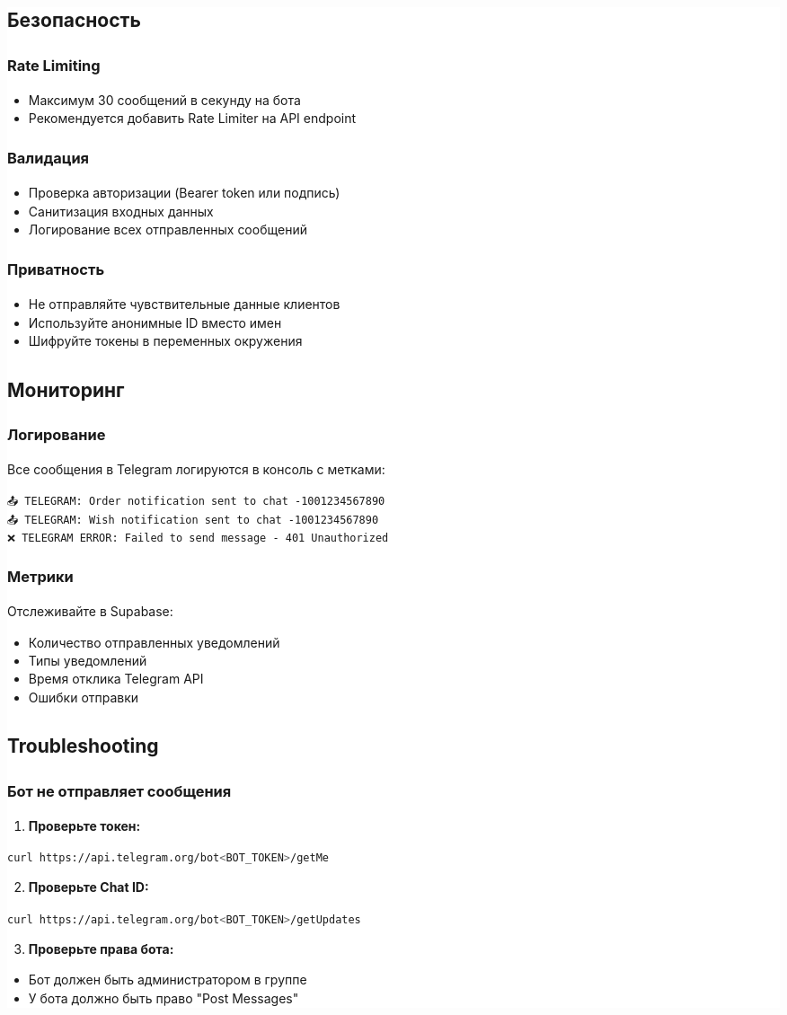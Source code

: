 ## Безопасность

### Rate Limiting
- Максимум 30 сообщений в секунду на бота
- Рекомендуется добавить Rate Limiter на API endpoint

### Валидация
- Проверка авторизации (Bearer token или подпись)
- Санитизация входных данных
- Логирование всех отправленных сообщений

### Приватность
- Не отправляйте чувствительные данные клиентов
- Используйте анонимные ID вместо имен
- Шифруйте токены в переменных окружения

## Мониторинг

### Логирование
Все сообщения в Telegram логируются в консоль с метками:
```
📤 TELEGRAM: Order notification sent to chat -1001234567890
📤 TELEGRAM: Wish notification sent to chat -1001234567890
❌ TELEGRAM ERROR: Failed to send message - 401 Unauthorized
```

### Метрики
Отслеживайте в Supabase:
- Количество отправленных уведомлений
- Типы уведомлений
- Время отклика Telegram API
- Ошибки отправки

## Troubleshooting

### Бот не отправляет сообщения

1. **Проверьте токен:**
```bash
curl https://api.telegram.org/bot<BOT_TOKEN>/getMe
```

2. **Проверьте Chat ID:**
```bash
curl https://api.telegram.org/bot<BOT_TOKEN>/getUpdates
```

3. **Проверьте права бота:**
- Бот должен быть администратором в группе
- У бота должно быть право "Post Messages"

